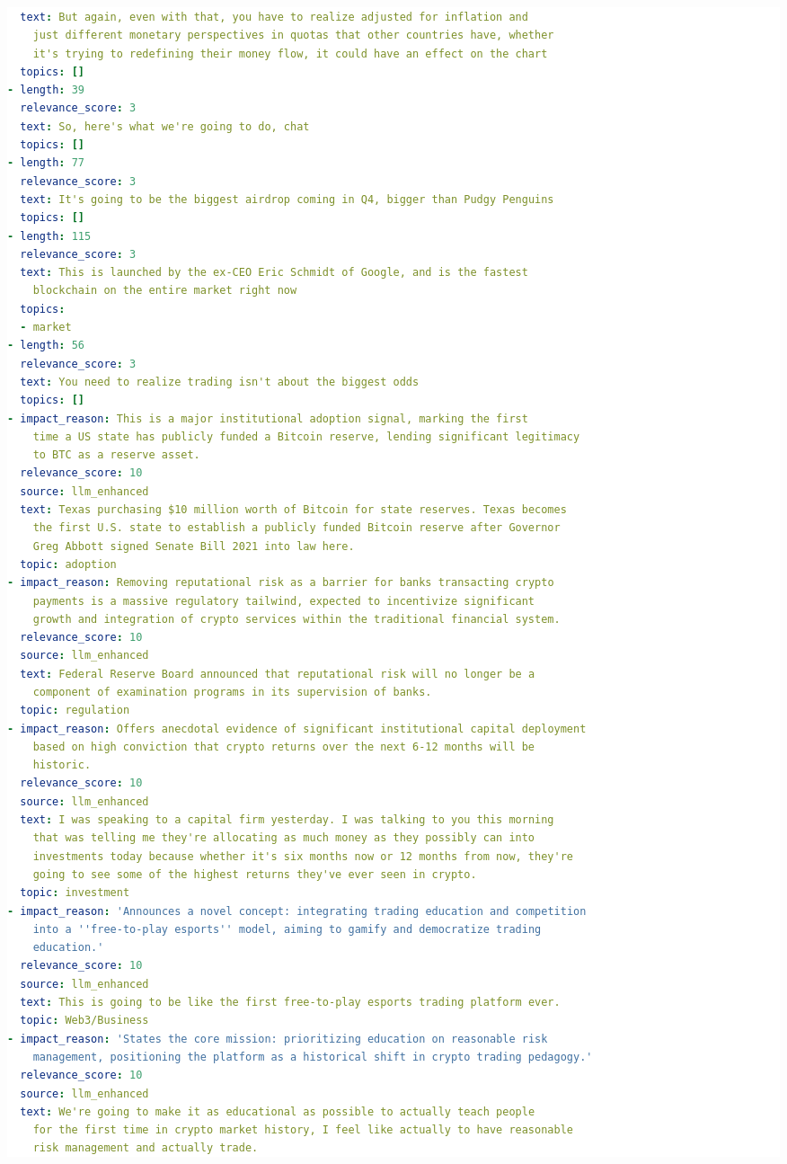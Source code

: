 ```yaml
  text: But again, even with that, you have to realize adjusted for inflation and
    just different monetary perspectives in quotas that other countries have, whether
    it's trying to redefining their money flow, it could have an effect on the chart
  topics: []
- length: 39
  relevance_score: 3
  text: So, here's what we're going to do, chat
  topics: []
- length: 77
  relevance_score: 3
  text: It's going to be the biggest airdrop coming in Q4, bigger than Pudgy Penguins
  topics: []
- length: 115
  relevance_score: 3
  text: This is launched by the ex-CEO Eric Schmidt of Google, and is the fastest
    blockchain on the entire market right now
  topics:
  - market
- length: 56
  relevance_score: 3
  text: You need to realize trading isn't about the biggest odds
  topics: []
- impact_reason: This is a major institutional adoption signal, marking the first
    time a US state has publicly funded a Bitcoin reserve, lending significant legitimacy
    to BTC as a reserve asset.
  relevance_score: 10
  source: llm_enhanced
  text: Texas purchasing $10 million worth of Bitcoin for state reserves. Texas becomes
    the first U.S. state to establish a publicly funded Bitcoin reserve after Governor
    Greg Abbott signed Senate Bill 2021 into law here.
  topic: adoption
- impact_reason: Removing reputational risk as a barrier for banks transacting crypto
    payments is a massive regulatory tailwind, expected to incentivize significant
    growth and integration of crypto services within the traditional financial system.
  relevance_score: 10
  source: llm_enhanced
  text: Federal Reserve Board announced that reputational risk will no longer be a
    component of examination programs in its supervision of banks.
  topic: regulation
- impact_reason: Offers anecdotal evidence of significant institutional capital deployment
    based on high conviction that crypto returns over the next 6-12 months will be
    historic.
  relevance_score: 10
  source: llm_enhanced
  text: I was speaking to a capital firm yesterday. I was talking to you this morning
    that was telling me they're allocating as much money as they possibly can into
    investments today because whether it's six months now or 12 months from now, they're
    going to see some of the highest returns they've ever seen in crypto.
  topic: investment
- impact_reason: 'Announces a novel concept: integrating trading education and competition
    into a ''free-to-play esports'' model, aiming to gamify and democratize trading
    education.'
  relevance_score: 10
  source: llm_enhanced
  text: This is going to be like the first free-to-play esports trading platform ever.
  topic: Web3/Business
- impact_reason: 'States the core mission: prioritizing education on reasonable risk
    management, positioning the platform as a historical shift in crypto trading pedagogy.'
  relevance_score: 10
  source: llm_enhanced
  text: We're going to make it as educational as possible to actually teach people
    for the first time in crypto market history, I feel like actually to have reasonable
    risk management and actually trade.
```